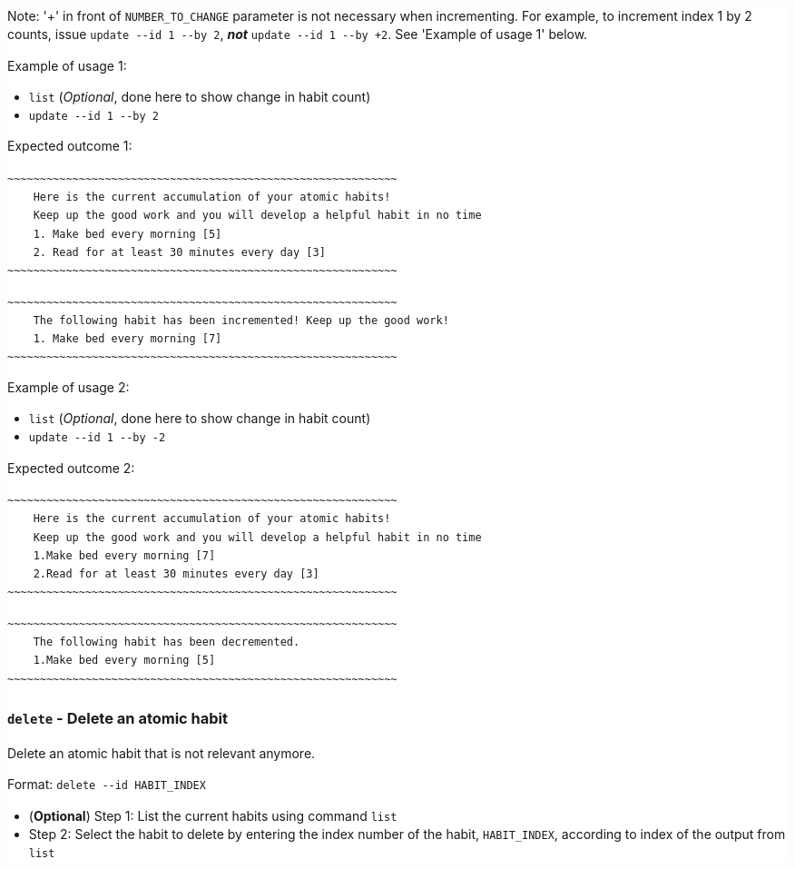 Note: '+' in front of `NUMBER_TO_CHANGE` parameter is not necessary when incrementing.
For example, to increment index 1 by 2 counts, issue `update --id 1 --by 2`,
**_not_** `update --id 1 --by +2`. See 'Example of usage 1' below.

Example of usage 1:

* `list` (_Optional_, done here to show change in habit count)
* `update --id 1 --by 2`

Expected outcome 1:

```
~~~~~~~~~~~~~~~~~~~~~~~~~~~~~~~~~~~~~~~~~~~~~~~~~~~~~~~~~~~~
    Here is the current accumulation of your atomic habits!
    Keep up the good work and you will develop a helpful habit in no time
    1. Make bed every morning [5]
    2. Read for at least 30 minutes every day [3] 
~~~~~~~~~~~~~~~~~~~~~~~~~~~~~~~~~~~~~~~~~~~~~~~~~~~~~~~~~~~~
```

```
~~~~~~~~~~~~~~~~~~~~~~~~~~~~~~~~~~~~~~~~~~~~~~~~~~~~~~~~~~~~
    The following habit has been incremented! Keep up the good work!
    1. Make bed every morning [7]
~~~~~~~~~~~~~~~~~~~~~~~~~~~~~~~~~~~~~~~~~~~~~~~~~~~~~~~~~~~~
```

Example of usage 2:

* `list` (_Optional_, done here to show change in habit count)
* `update --id 1 --by -2`

Expected outcome 2:

```
~~~~~~~~~~~~~~~~~~~~~~~~~~~~~~~~~~~~~~~~~~~~~~~~~~~~~~~~~~~~
    Here is the current accumulation of your atomic habits!
    Keep up the good work and you will develop a helpful habit in no time
    1.Make bed every morning [7]
    2.Read for at least 30 minutes every day [3]
~~~~~~~~~~~~~~~~~~~~~~~~~~~~~~~~~~~~~~~~~~~~~~~~~~~~~~~~~~~~
```

```
~~~~~~~~~~~~~~~~~~~~~~~~~~~~~~~~~~~~~~~~~~~~~~~~~~~~~~~~~~~~
    The following habit has been decremented.
    1.Make bed every morning [5]
~~~~~~~~~~~~~~~~~~~~~~~~~~~~~~~~~~~~~~~~~~~~~~~~~~~~~~~~~~~~
```



### `delete` - Delete an atomic habit

Delete an atomic habit that is not relevant anymore.

Format: `delete --id HABIT_INDEX`

* (**Optional**) Step 1: List the current habits using command `list`
* Step 2: Select the habit to delete by entering the index number of the habit, `HABIT_INDEX`, according to index of the
  output from `list`
